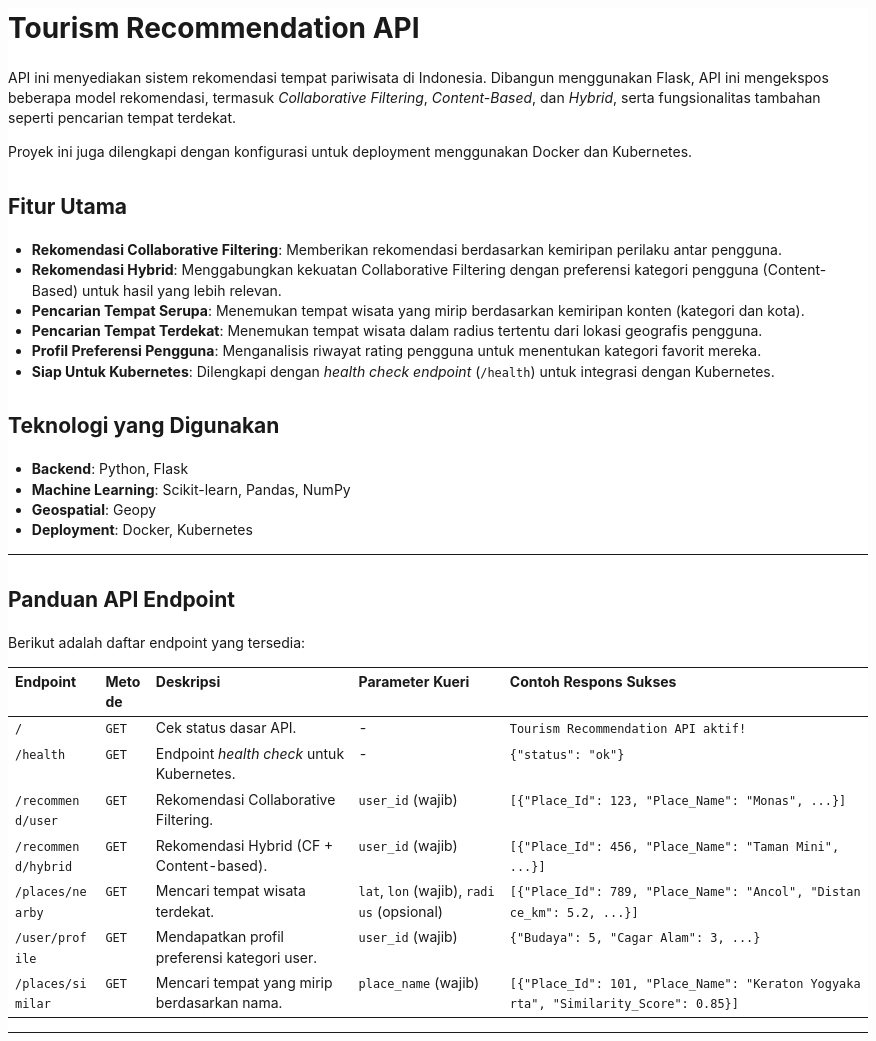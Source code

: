 # Tourism Recommendation API

API ini menyediakan sistem rekomendasi tempat pariwisata di Indonesia. Dibangun menggunakan Flask, API ini mengekspos beberapa model rekomendasi, termasuk *Collaborative Filtering*, *Content-Based*, dan *Hybrid*, serta fungsionalitas tambahan seperti pencarian tempat terdekat.

Proyek ini juga dilengkapi dengan konfigurasi untuk deployment menggunakan Docker dan Kubernetes.

## Fitur Utama

- **Rekomendasi Collaborative Filtering**: Memberikan rekomendasi berdasarkan kemiripan perilaku antar pengguna.
- **Rekomendasi Hybrid**: Menggabungkan kekuatan Collaborative Filtering dengan preferensi kategori pengguna (Content-Based) untuk hasil yang lebih relevan.
- **Pencarian Tempat Serupa**: Menemukan tempat wisata yang mirip berdasarkan kemiripan konten (kategori dan kota).
- **Pencarian Tempat Terdekat**: Menemukan tempat wisata dalam radius tertentu dari lokasi geografis pengguna.
- **Profil Preferensi Pengguna**: Menganalisis riwayat rating pengguna untuk menentukan kategori favorit mereka.
- **Siap Untuk Kubernetes**: Dilengkapi dengan *health check endpoint* (`/health`) untuk integrasi dengan Kubernetes.

## Teknologi yang Digunakan

- **Backend**: Python, Flask
- **Machine Learning**: Scikit-learn, Pandas, NumPy
- **Geospatial**: Geopy
- **Deployment**: Docker, Kubernetes

---

## Panduan API Endpoint

Berikut adalah daftar endpoint yang tersedia:

| Endpoint              | Metode | Deskripsi                                     | Parameter Kueri                               | Contoh Respons Sukses                                                              |
| :-------------------- | :----- | :-------------------------------------------- | :-------------------------------------------- | :--------------------------------------------------------------------------------- |
| `/`                   | `GET`  | Cek status dasar API.                         | -                                             | `Tourism Recommendation API aktif!`                                                |
| `/health`             | `GET`  | Endpoint *health check* untuk Kubernetes.     | -                                             | `{"status": "ok"}`                                                                 |
| `/recommend/user`     | `GET`  | Rekomendasi Collaborative Filtering.          | `user_id` (wajib)                             | `[{"Place_Id": 123, "Place_Name": "Monas", ...}]`                                   |
| `/recommend/hybrid`   | `GET`  | Rekomendasi Hybrid (CF + Content-based).      | `user_id` (wajib)                             | `[{"Place_Id": 456, "Place_Name": "Taman Mini", ...}]`                              |
| `/places/nearby`      | `GET`  | Mencari tempat wisata terdekat.               | `lat`, `lon` (wajib), `radius` (opsional)     | `[{"Place_Id": 789, "Place_Name": "Ancol", "Distance_km": 5.2, ...}]`               |
| `/user/profile`       | `GET`  | Mendapatkan profil preferensi kategori user.  | `user_id` (wajib)                             | `{"Budaya": 5, "Cagar Alam": 3, ...}`                                              |
| `/places/similar`     | `GET`  | Mencari tempat yang mirip berdasarkan nama.   | `place_name` (wajib)                          | `[{"Place_Id": 101, "Place_Name": "Keraton Yogyakarta", "Similarity_Score": 0.85}]` |

---